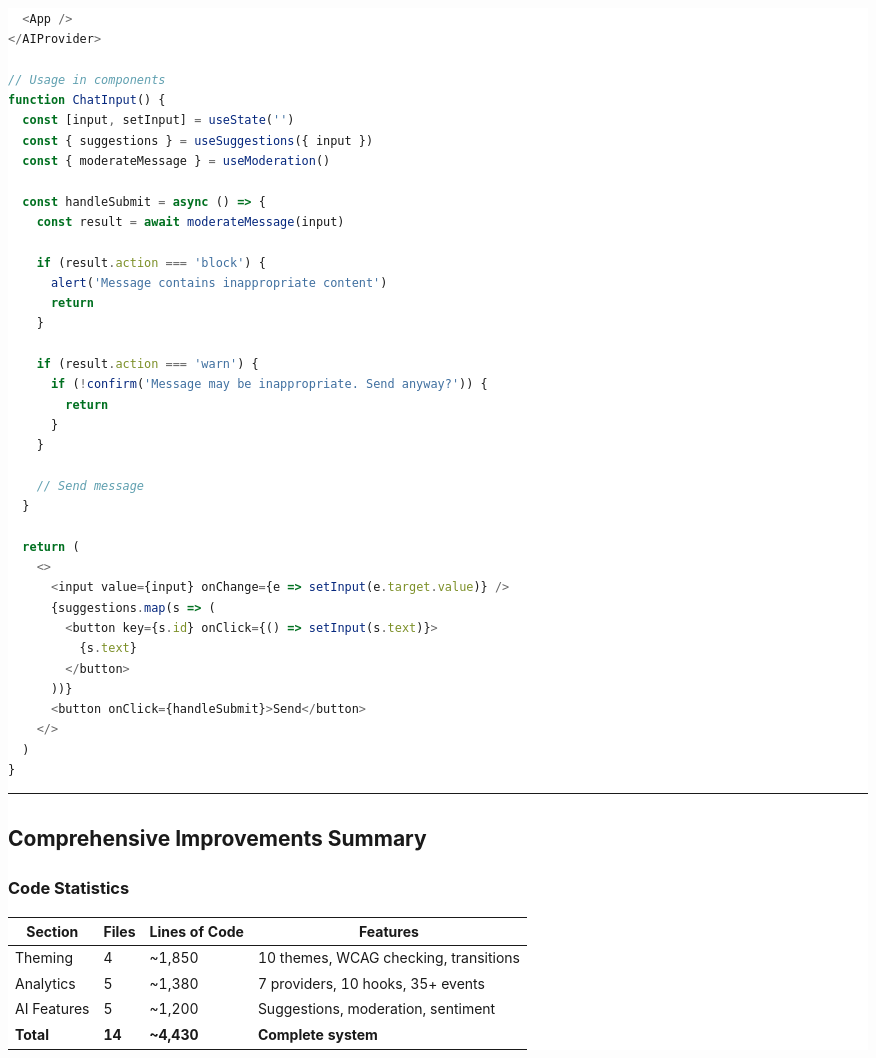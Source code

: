 ```typescript
  <App />
</AIProvider>

// Usage in components
function ChatInput() {
  const [input, setInput] = useState('')
  const { suggestions } = useSuggestions({ input })
  const { moderateMessage } = useModeration()
  
  const handleSubmit = async () => {
    const result = await moderateMessage(input)
    
    if (result.action === 'block') {
      alert('Message contains inappropriate content')
      return
    }
    
    if (result.action === 'warn') {
      if (!confirm('Message may be inappropriate. Send anyway?')) {
        return
      }
    }
    
    // Send message
  }
  
  return (
    <>
      <input value={input} onChange={e => setInput(e.target.value)} />
      {suggestions.map(s => (
        <button key={s.id} onClick={() => setInput(s.text)}>
          {s.text}
        </button>
      ))}
      <button onClick={handleSubmit}>Send</button>
    </>
  )
}
```

---

## Comprehensive Improvements Summary

### Code Statistics
| Section | Files | Lines of Code | Features |
|---------|-------|---------------|----------|
| Theming | 4 | ~1,850 | 10 themes, WCAG checking, transitions |
| Analytics | 5 | ~1,380 | 7 providers, 10 hooks, 35+ events |
| AI Features | 5 | ~1,200 | Suggestions, moderation, sentiment |
| **Total** | **14** | **~4,430** | **Complete system** |
